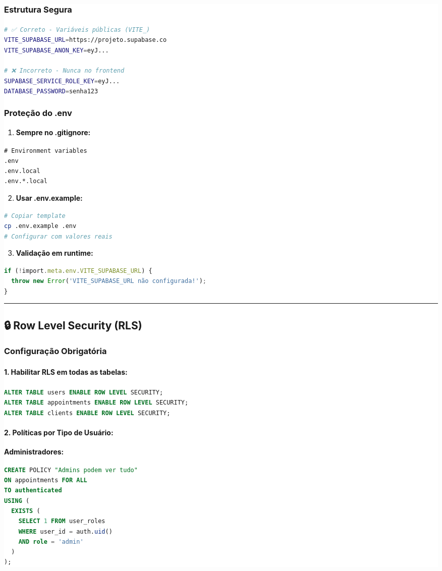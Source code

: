 ### **Estrutura Segura**

```bash
# ✅ Correto - Variáveis públicas (VITE_)
VITE_SUPABASE_URL=https://projeto.supabase.co
VITE_SUPABASE_ANON_KEY=eyJ...

# ❌ Incorreto - Nunca no frontend
SUPABASE_SERVICE_ROLE_KEY=eyJ...
DATABASE_PASSWORD=senha123
```

### **Proteção do .env**

1. **Sempre no .gitignore:**
```gitignore
# Environment variables
.env
.env.local
.env.*.local
```

2. **Usar .env.example:**
```bash
# Copiar template
cp .env.example .env
# Configurar com valores reais
```

3. **Validação em runtime:**
```typescript
if (!import.meta.env.VITE_SUPABASE_URL) {
  throw new Error('VITE_SUPABASE_URL não configurada!');
}
```

---

## 🔒 Row Level Security (RLS)

### **Configuração Obrigatória**

#### 1. **Habilitar RLS em todas as tabelas:**
```sql
ALTER TABLE users ENABLE ROW LEVEL SECURITY;
ALTER TABLE appointments ENABLE ROW LEVEL SECURITY;
ALTER TABLE clients ENABLE ROW LEVEL SECURITY;
```

#### 2. **Políticas por Tipo de Usuário:**

**Administradores:**
```sql
CREATE POLICY "Admins podem ver tudo"
ON appointments FOR ALL
TO authenticated
USING (
  EXISTS (
    SELECT 1 FROM user_roles 
    WHERE user_id = auth.uid() 
    AND role = 'admin'
  )
);
```
